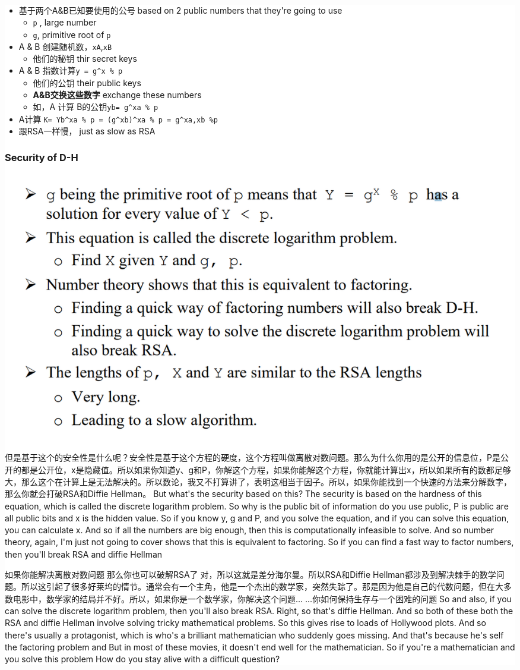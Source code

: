 * 基于两个A&B已知要使用的公号 based on 2 public numbers that they're going to use
  * `p` , large number
  * `g`, primitive root of `p`
* A & B 创建随机数，`xA`,`xB`
  * 他们的秘钥 thir secret keys
* A & B 指数计算`y = g^x % p`
  * 他们的公钥 their public keys
  * **A&B交换这些数字** exchange these numbers
  * 如，A 计算 B的公钥`yb= g^xa % p`
* A计算 `K= Yb^xa % p = (g^xb)^xa % p = g^xa,xb %p`
* 跟RSA一样慢， just as slow as RSA

### Security of D-H

![](/static/2021-02-11-16-35-25.png)

但是基于这个的安全性是什么呢？安全性是基于这个方程的硬度，这个方程叫做离散对数问题。那么为什么你用的是公开的信息位，P是公开的都是公开位，x是隐藏值。所以如果你知道y、g和P，你解这个方程，如果你能解这个方程，你就能计算出x，所以如果所有的数都足够大，那么这个在计算上是无法解决的。所以数论，我又不打算讲了，表明这相当于因子。所以，如果你能找到一个快速的方法来分解数字，那么你就会打破RSA和Diffie Hellman。
But what's the security based on this? The security is based on the hardness of this equation, which is called the discrete logarithm problem. So why is the public bit of information do you use public, P is public are all public bits and x is the hidden value. So if you know y, g and P, and you solve the equation, and if you can solve this equation, you can calculate x. And so if all the numbers are big enough, then this is computationally infeasible to solve. And so number theory, again, I'm just not going to cover shows that this is equivalent to factoring. So if you can find a fast way to factor numbers, then you'll break RSA and diffie Hellman

如果你能解决离散对数问题 那么你也可以破解RSA了 对，所以这就是差分海尔曼。所以RSA和Diffie Hellman都涉及到解决棘手的数学问题。所以这引起了很多好莱坞的情节。通常会有一个主角，他是一个杰出的数学家，突然失踪了。那是因为他是自己的代数问题，但在大多数电影中，数学家的结局并不好。所以，如果你是一个数学家，你解决这个问题... ...你如何保持生存与一个困难的问题 So and also, if you can solve the discrete logarithm problem, then you'll also break RSA. Right, so that's diffie Hellman. And so both of these both the RSA and diffie Hellman involve solving tricky mathematical problems. So this gives rise to loads of Hollywood plots. And so there's usually a protagonist, which is who's a brilliant mathematician who suddenly goes missing. And that's because he's self the factoring problem and But in most of these movies, it doesn't end well for the mathematician. So if you're a mathematician and you solve this problem How do you stay alive with a difficult question?

